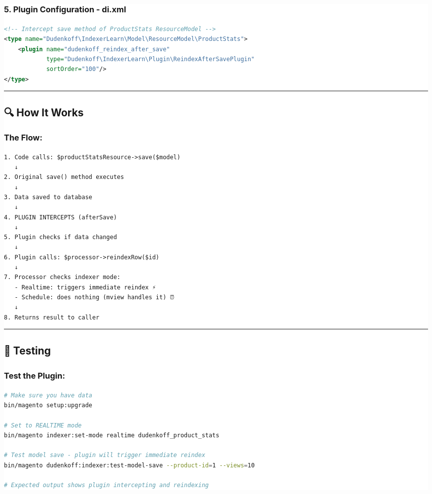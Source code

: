 ### 5. **Plugin Configuration** - di.xml
```xml
<!-- Intercept save method of ProductStats ResourceModel -->
<type name="Dudenkoff\IndexerLearn\Model\ResourceModel\ProductStats">
    <plugin name="dudenkoff_reindex_after_save" 
            type="Dudenkoff\IndexerLearn\Plugin\ReindexAfterSavePlugin" 
            sortOrder="100"/>
</type>
```

---

## 🔍 How It Works

### **The Flow:**

```
1. Code calls: $productStatsResource->save($model)
   ↓
2. Original save() method executes
   ↓
3. Data saved to database
   ↓
4. PLUGIN INTERCEPTS (afterSave)
   ↓
5. Plugin checks if data changed
   ↓
6. Plugin calls: $processor->reindexRow($id)
   ↓
7. Processor checks indexer mode:
   - Realtime: triggers immediate reindex ⚡
   - Schedule: does nothing (mview handles it) ⏰
   ↓
8. Returns result to caller
```

---

## 🧪 Testing

### **Test the Plugin:**

```bash
# Make sure you have data
bin/magento setup:upgrade

# Set to REALTIME mode
bin/magento indexer:set-mode realtime dudenkoff_product_stats

# Test model save - plugin will trigger immediate reindex
bin/magento dudenkoff:indexer:test-model-save --product-id=1 --views=10

# Expected output shows plugin intercepting and reindexing
```
